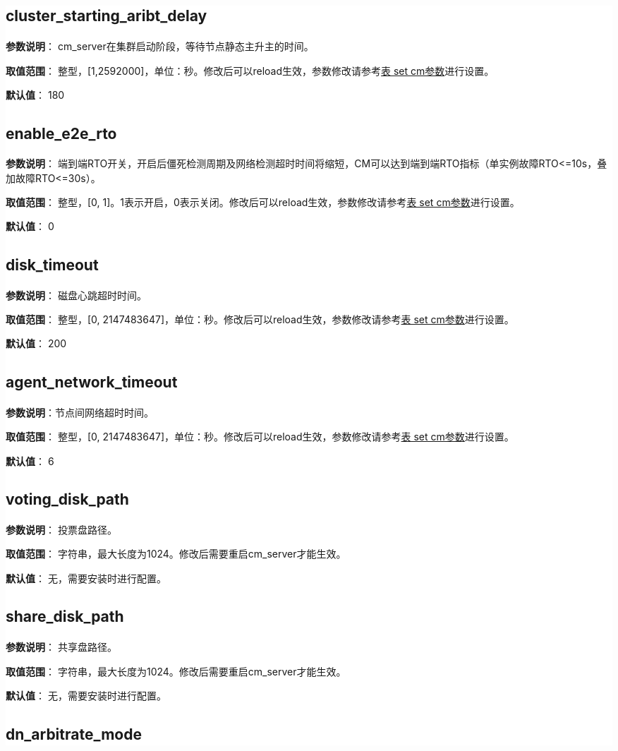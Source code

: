 ## cluster\_starting\_aribt\_delay<a name="section1741717483343"></a>

**参数说明**： cm\_server在集群启动阶段，等待节点静态主升主的时间。

**取值范围**： 整型，\[1,2592000\]，单位：秒。修改后可以reload生效，参数修改请参考[表 set cm参数](cm_ctl工具介绍.md#table10437204416514)进行设置。

**默认值**： 180

## enable\_e2e\_rto<a name="section105001758124113"></a>

**参数说明**： 端到端RTO开关，开启后僵死检测周期及网络检测超时时间将缩短，CM可以达到端到端RTO指标（单实例故障RTO<=10s，叠加故障RTO<=30s）。

**取值范围**： 整型，\[0, 1\]。1表示开启，0表示关闭。修改后可以reload生效，参数修改请参考[表 set cm参数](cm_ctl工具介绍.md#table10437204416514)进行设置。

**默认值**： 0

## disk\_timeout<a name="section7758134042818"></a>

**参数说明**： 磁盘心跳超时时间。

**取值范围**： 整型，\[0, 2147483647\]，单位：秒。修改后可以reload生效，参数修改请参考[表 set cm参数](cm_ctl工具介绍.md#table10437204416514)进行设置。

**默认值**： 200

## agent\_network\_timeout<a name="section1574124428"></a>

**参数说明**：节点间网络超时时间。

**取值范围**： 整型，\[0, 2147483647\]，单位：秒。修改后可以reload生效，参数修改请参考[表 set cm参数](cm_ctl工具介绍.md#table10437204416514)进行设置。

**默认值**： 6

## voting\_disk\_path<a name="section18665127184114"></a>

**参数说明**： 投票盘路径。

**取值范围**： 字符串，最大长度为1024。修改后需要重启cm\_server才能生效。

**默认值**： 无，需要安装时进行配置。

## share\_disk\_path<a name="section11645163115412"></a>

**参数说明**： 共享盘路径。

**取值范围**： 字符串，最大长度为1024。修改后需要重启cm\_server才能生效。

**默认值**： 无，需要安装时进行配置。

## dn\_arbitrate\_mode<a name="section1264174324416"></a>

